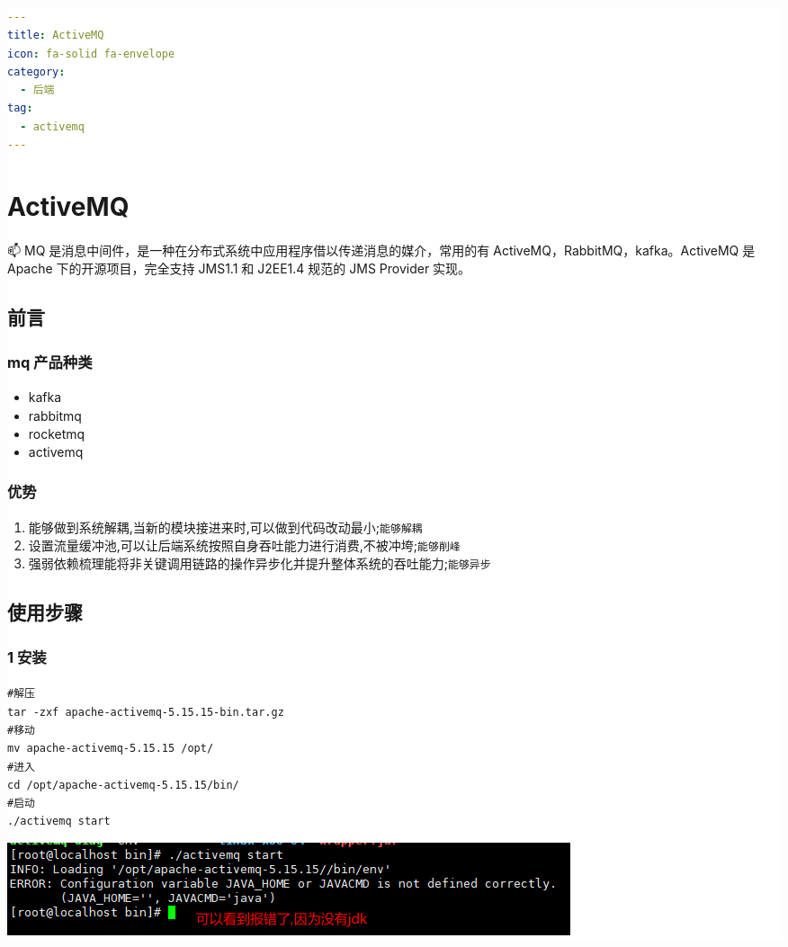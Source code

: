 ```yaml
---
title: ActiveMQ
icon: fa-solid fa-envelope
category:
  - 后端
tag:
  - activemq
---
```


# ActiveMQ

:mailbox: MQ 是消息中间件，是一种在分布式系统中应用程序借以传递消息的媒介，常用的有 ActiveMQ，RabbitMQ，kafka。ActiveMQ 是 Apache 下的开源项目，完全支持 JMS1.1 和 J2EE1.4 规范的 JMS Provider 实现。



## 前言

### mq 产品种类

- kafka
- rabbitmq
- rocketmq
- activemq

### 优势

1. 能够做到系统解耦,当新的模块接进来时,可以做到代码改动最小;`能够解耦`
2. 设置流量缓冲池,可以让后端系统按照自身吞吐能力进行消费,不被冲垮;`能够削峰`
3. 强弱依赖梳理能将非关键调用链路的操作异步化并提升整体系统的吞吐能力;`能够异步`

## 使用步骤

### 1 安装

[官网下载]: https://activemq.apache.org/components/classic/download/

```shell
#解压
tar -zxf apache-activemq-5.15.15-bin.tar.gz
#移动
mv apache-activemq-5.15.15 /opt/
#进入
cd /opt/apache-activemq-5.15.15/bin/
#启动
./activemq start
```

![](./images/image-20210610130040421.png)


[zookeeper集群跳转链接]: https://blog.csdn.net/qq_51138261/article/details/117827028